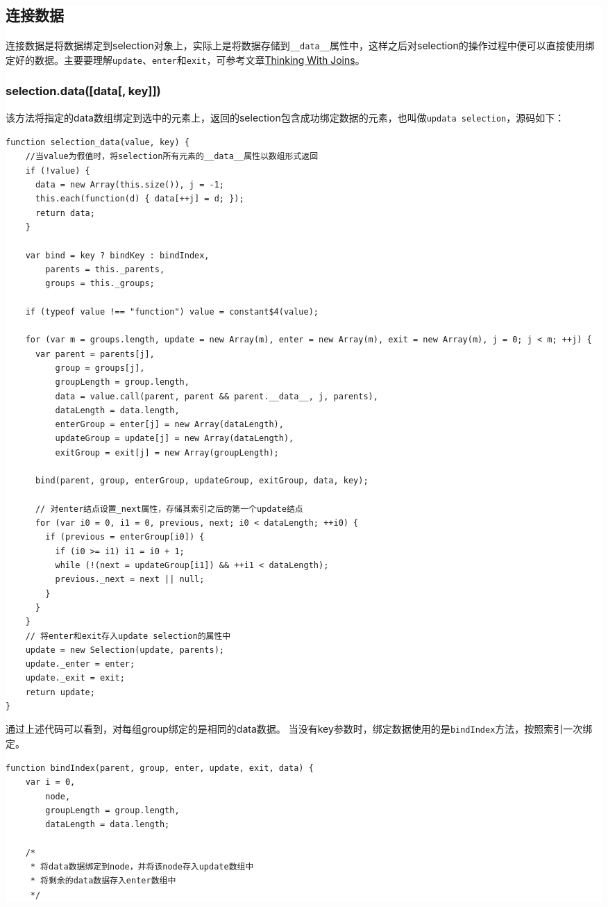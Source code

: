 ## 连接数据
连接数据是将数据绑定到selection对象上，实际上是将数据存储到`__data__`属性中，这样之后对selection的操作过程中便可以直接使用绑定好的数据。主要要理解`update`、`enter`和`exit`，可参考文章[Thinking With Joins](https://bost.ocks.org/mike/join/)。

### selection.data([data[, key]])
该方法将指定的data数组绑定到选中的元素上，返回的selection包含成功绑定数据的元素，也叫做`updata selection`，源码如下：
```
function selection_data(value, key) {
    //当value为假值时，将selection所有元素的__data__属性以数组形式返回
    if (!value) {
      data = new Array(this.size()), j = -1;
      this.each(function(d) { data[++j] = d; });
      return data;
    }

    var bind = key ? bindKey : bindIndex,
        parents = this._parents,
        groups = this._groups;

    if (typeof value !== "function") value = constant$4(value);

    for (var m = groups.length, update = new Array(m), enter = new Array(m), exit = new Array(m), j = 0; j < m; ++j) {
      var parent = parents[j],
          group = groups[j],
          groupLength = group.length,
          data = value.call(parent, parent && parent.__data__, j, parents),
          dataLength = data.length,
          enterGroup = enter[j] = new Array(dataLength),
          updateGroup = update[j] = new Array(dataLength),
          exitGroup = exit[j] = new Array(groupLength);

      bind(parent, group, enterGroup, updateGroup, exitGroup, data, key);

      // 对enter结点设置_next属性，存储其索引之后的第一个update结点
      for (var i0 = 0, i1 = 0, previous, next; i0 < dataLength; ++i0) {
        if (previous = enterGroup[i0]) {
          if (i0 >= i1) i1 = i0 + 1;
          while (!(next = updateGroup[i1]) && ++i1 < dataLength);
          previous._next = next || null;
        }
      }
    }
    // 将enter和exit存入update selection的属性中
    update = new Selection(update, parents);
    update._enter = enter;
    update._exit = exit;
    return update;
}
```
通过上述代码可以看到，对每组group绑定的是相同的data数据。
当没有key参数时，绑定数据使用的是`bindIndex`方法，按照索引一次绑定。
```
function bindIndex(parent, group, enter, update, exit, data) {
    var i = 0,
        node,
        groupLength = group.length,
        dataLength = data.length;

    /*
     * 将data数据绑定到node，并将该node存入update数组中
     * 将剩余的data数据存入enter数组中
     */
```